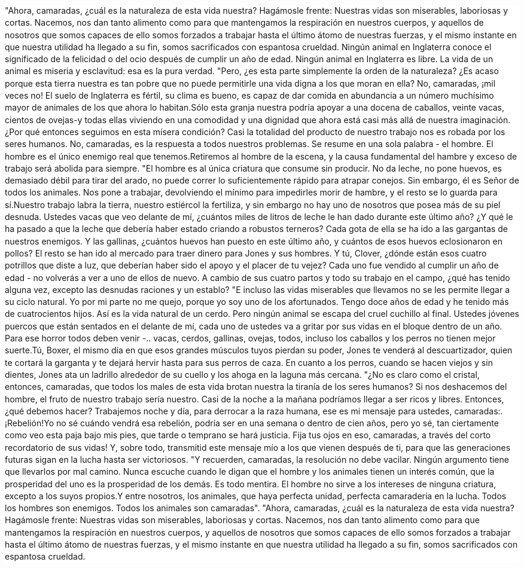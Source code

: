 "Ahora, camaradas, ¿cuál es la naturaleza de esta vida nuestra? Hagámosle frente: Nuestras vidas son miserables, laboriosas y cortas. Nacemos, nos dan tanto alimento como para que mantengamos la respiración en nuestros cuerpos, y aquellos de nosotros que somos capaces de ello somos forzados a trabajar hasta el último átomo de nuestras fuerzas, y el mismo instante en que nuestra utilidad ha llegado a su fin, somos sacrificados con espantosa crueldad. Ningún animal en Inglaterra conoce el significado de la felicidad o del ocio después de cumplir un año de edad. Ningún animal en Inglaterra es libre. La vida de un animal es miseria y esclavitud: esa es la pura verdad. "Pero, ¿es esta parte simplemente la orden de la naturaleza? ¿Es acaso porque esta tierra nuestra es tan pobre que no puede permitirle una vida digna a los que moran en ella? No, camaradas, ¡mil veces no! El suelo de Inglaterra es fértil, su clima es bueno, es capaz de dar comida en abundancia a un número muchísimo mayor de animales de los que ahora lo habitan.Sólo esta granja nuestra podría apoyar a una docena de caballos, veinte vacas, cientos de ovejas-y todas ellas viviendo en una comodidad y una dignidad que ahora está casi más allá de nuestra imaginación. ¿Por qué entonces seguimos en esta mísera condición? Casi la totalidad del producto de nuestro trabajo nos es robada por los seres humanos. No, camaradas, es la respuesta a todos nuestros problemas. Se resume en una sola palabra - el hombre. El hombre es el único enemigo real que tenemos.Retiremos al hombre de la escena, y la causa fundamental del hambre y exceso de trabajo será abolida para siempre. "El hombre es al única criatura que consume sin producir. No da leche, no pone huevos, es demasiado débil para tirar del arado, no puede correr lo suficientemente rápido para atrapar conejos. Sin embargo, él es Señor de todos los animales. Nos pone a trabajar, devolviendo el mínimo para impedirles morir de hambre, y el resto se lo guarda para sí.Nuestro trabajo labra la tierra, nuestro estiércol la fertiliza, y sin embargo no hay uno de nosotros que posea más de su piel desnuda. Ustedes vacas que veo delante de mí, ¿cuántos miles de litros de leche le han dado durante este último año? ¿Y qué le ha pasado a que la leche que debería haber estado criando a robustos terneros? Cada gota de ella se ha ido a las gargantas de nuestros enemigos. Y las gallinas, ¿cuántos huevos han puesto en este último año, y cuántos de esos huevos eclosionaron en pollos? El resto se han ido al mercado para traer dinero para Jones y sus hombres. Y tú, Clover, ¿dónde están esos cuatro potrillos que diste a luz, que deberían haber sido el apoyo y el placer de tu vejez? Cada uno fue vendido al cumplir un año de edad - no volverás a ver a uno de ellos de nuevo. A cambio de sus cuatro partos y todo su trabajo en el campo, ¿qué has tenido alguna vez, excepto las desnudas raciones y un establo? "E incluso las vidas miserables que llevamos no se les permite llegar a su ciclo natural. Yo por mi parte no me quejo, porque yo soy uno de los afortunados. Tengo doce años de edad y he tenido más de cuatrocientos hijos. Así es la vida natural de un cerdo. Pero ningún animal se escapa del cruel cuchillo al final. Ustedes jóvenes puercos que están sentados en el delante de mí, cada uno de ustedes va a gritar por sus vidas en el bloque dentro de un año. Para ese horror todos deben venir -.. vacas, cerdos, gallinas, ovejas, todos, incluso los caballos y los perros no tienen mejor suerte.Tú, Boxer, el mismo día en que esos grandes músculos tuyos pierdan su poder, Jones te venderá al descuartizador, quien te cortará la garganta y te dejará hervir hasta para sus perros de caza. En cuanto a los perros, cuando se hacen viejos y sin dientes, Jones ata un ladrillo alrededor de su cuello y los ahoga en la laguna más cercana. "¿No es claro como el cristal, entonces, camaradas, que todos los males de esta vida brotan nuestra la tiranía de los seres humanos? Si nos deshacemos del hombre, el fruto de nuestro trabajo sería nuestro. Casi de la noche a la mañana podríamos llegar a ser ricos y libres. Entonces, ¿qué debemos hacer? Trabajemos noche y día, para derrocar a la raza humana, ese es mi mensaje para ustedes, camaradas:. ¡Rebelión!Yo no sé cuándo vendrá esa rebelión, podría ser en una semana o dentro de cien años, pero yo sé, tan ciertamente como veo esta paja bajo mis pies, que tarde o temprano se hará justicia. Fija tus ojos en eso, camaradas, a través del corto recordatorio de sus vidas! Y, sobre todo, transmitid este mensaje mío a los que vienen después de ti, para que las generaciones futuras sigan en la lucha hasta ser victoriosos. "Y recuerden, camaradas, la resolución no debe vacilar. Ningún argumento tiene que llevarlos por mal camino. Nunca escuche cuando le digan que el hombre y los animales tienen un interés común, que la prosperidad del uno es la prosperidad de los demás. Es todo mentira. El hombre no sirve a los intereses de ninguna criatura, excepto a los suyos propios.Y entre nosotros, los animales, que haya perfecta unidad, perfecta camaradería en la lucha. Todos los hombres son enemigos. Todos los animales son camaradas".
"Ahora, camaradas, ¿cuál es la naturaleza de esta vida nuestra? Hagámosle frente: Nuestras vidas son miserables, laboriosas y cortas.
Nacemos, nos dan tanto alimento como para que mantengamos la respiración en nuestros cuerpos, y aquellos de nosotros que somos capaces de ello somos forzados a trabajar hasta el último átomo de nuestras fuerzas, y el mismo instante en que nuestra utilidad ha llegado a su fin, somos sacrificados con espantosa crueldad.